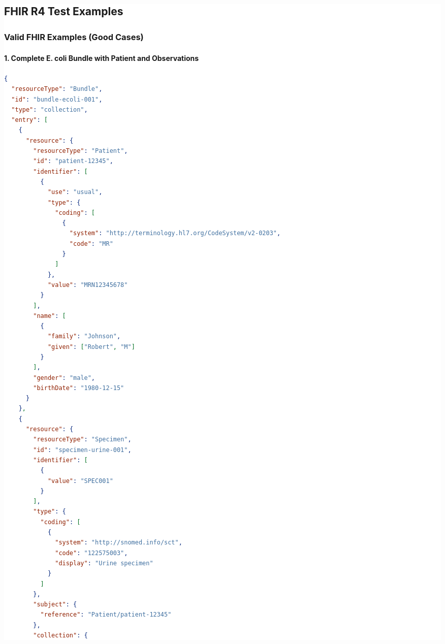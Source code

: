 ## FHIR R4 Test Examples

### Valid FHIR Examples (Good Cases)

#### 1. Complete E. coli Bundle with Patient and Observations
```json
{
  "resourceType": "Bundle",
  "id": "bundle-ecoli-001",
  "type": "collection",
  "entry": [
    {
      "resource": {
        "resourceType": "Patient",
        "id": "patient-12345",
        "identifier": [
          {
            "use": "usual",
            "type": {
              "coding": [
                {
                  "system": "http://terminology.hl7.org/CodeSystem/v2-0203",
                  "code": "MR"
                }
              ]
            },
            "value": "MRN12345678"
          }
        ],
        "name": [
          {
            "family": "Johnson",
            "given": ["Robert", "M"]
          }
        ],
        "gender": "male",
        "birthDate": "1980-12-15"
      }
    },
    {
      "resource": {
        "resourceType": "Specimen",
        "id": "specimen-urine-001",
        "identifier": [
          {
            "value": "SPEC001"
          }
        ],
        "type": {
          "coding": [
            {
              "system": "http://snomed.info/sct",
              "code": "122575003",
              "display": "Urine specimen"
            }
          ]
        },
        "subject": {
          "reference": "Patient/patient-12345"
        },
        "collection": {
```